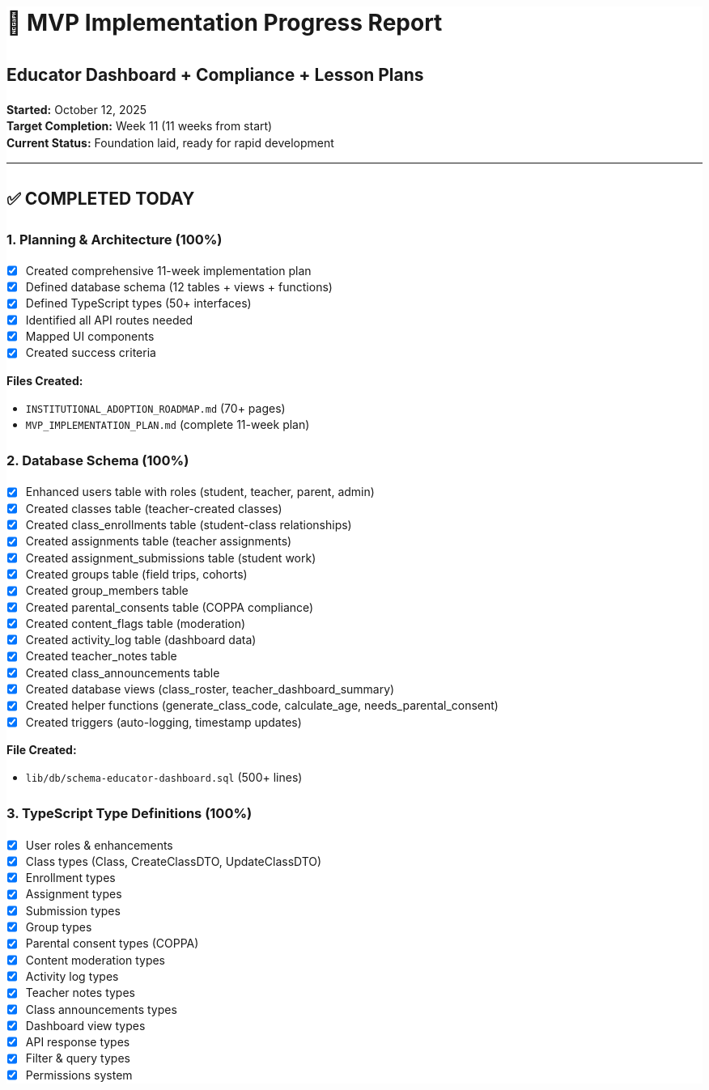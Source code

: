 # 🚀 MVP Implementation Progress Report
## Educator Dashboard + Compliance + Lesson Plans

**Started:** October 12, 2025  
**Target Completion:** Week 11 (11 weeks from start)  
**Current Status:** Foundation laid, ready for rapid development  

---

## ✅ COMPLETED TODAY

### 1. Planning & Architecture (100%)
- [x] Created comprehensive 11-week implementation plan
- [x] Defined database schema (12 tables + views + functions)
- [x] Defined TypeScript types (50+ interfaces)
- [x] Identified all API routes needed
- [x] Mapped UI components
- [x] Created success criteria

**Files Created:**
- `INSTITUTIONAL_ADOPTION_ROADMAP.md` (70+ pages)
- `MVP_IMPLEMENTATION_PLAN.md` (complete 11-week plan)

### 2. Database Schema (100%)
- [x] Enhanced users table with roles (student, teacher, parent, admin)
- [x] Created classes table (teacher-created classes)
- [x] Created class_enrollments table (student-class relationships)
- [x] Created assignments table (teacher assignments)
- [x] Created assignment_submissions table (student work)
- [x] Created groups table (field trips, cohorts)
- [x] Created group_members table
- [x] Created parental_consents table (COPPA compliance)
- [x] Created content_flags table (moderation)
- [x] Created activity_log table (dashboard data)
- [x] Created teacher_notes table
- [x] Created class_announcements table
- [x] Created database views (class_roster, teacher_dashboard_summary)
- [x] Created helper functions (generate_class_code, calculate_age, needs_parental_consent)
- [x] Created triggers (auto-logging, timestamp updates)

**File Created:**
- `lib/db/schema-educator-dashboard.sql` (500+ lines)

### 3. TypeScript Type Definitions (100%)
- [x] User roles & enhancements
- [x] Class types (Class, CreateClassDTO, UpdateClassDTO)
- [x] Enrollment types
- [x] Assignment types
- [x] Submission types
- [x] Group types
- [x] Parental consent types (COPPA)
- [x] Content moderation types
- [x] Activity log types
- [x] Teacher notes types
- [x] Class announcements types
- [x] Dashboard view types
- [x] API response types
- [x] Filter & query types
- [x] Permissions system
